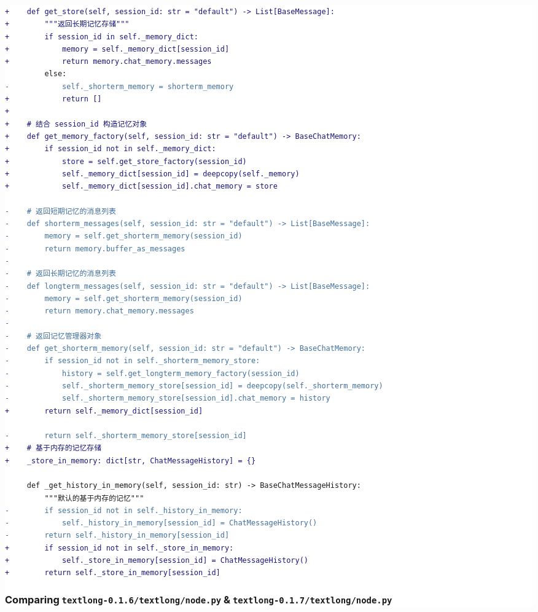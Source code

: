```diff
+    def get_store(self, session_id: str = "default") -> List[BaseMessage]:
+        """返回长期记忆存储"""
+        if session_id in self._memory_dict:
+            memory = self._memory_dict[session_id]
+            return memory.chat_memory.messages
         else:
-            self._shorterm_memory = shorterm_memory
+            return []    
+
+    # 结合 session_id 构造记忆对象
+    def get_memory_factory(self, session_id: str = "default") -> BaseChatMemory:
+        if session_id not in self._memory_dict:
+            store = self.get_store_factory(session_id)
+            self._memory_dict[session_id] = deepcopy(self._memory)
+            self._memory_dict[session_id].chat_memory = store
 
-    # 返回短期记忆的消息列表
-    def shorterm_messages(self, session_id: str = "default") -> List[BaseMessage]:
-        memory = self.get_shorterm_memory(session_id)
-        return memory.buffer_as_messages
-
-    # 返回长期记忆的消息列表
-    def longterm_messages(self, session_id: str = "default") -> List[BaseMessage]:
-        memory = self.get_shorterm_memory(session_id)
-        return memory.chat_memory.messages
-
-    # 返回记忆管理器对象
-    def get_shorterm_memory(self, session_id: str = "default") -> BaseChatMemory:
-        if session_id not in self._shorterm_memory_store:
-            history = self.get_longterm_memory_factory(session_id)
-            self._shorterm_memory_store[session_id] = deepcopy(self._shorterm_memory)
-            self._shorterm_memory_store[session_id].chat_memory = history
+        return self._memory_dict[session_id]
 
-        return self._shorterm_memory_store[session_id]
+    # 基于内存的记忆存储
+    _store_in_memory: dict[str, ChatMessageHistory] = {}
 
     def _get_history_in_memory(self, session_id: str) -> BaseChatMessageHistory:
         """默认的基于内存的记忆"""
-        if session_id not in self._history_in_memory:
-            self._history_in_memory[session_id] = ChatMessageHistory()
-        return self._history_in_memory[session_id]
+        if session_id not in self._store_in_memory:
+            self._store_in_memory[session_id] = ChatMessageHistory()
+        return self._store_in_memory[session_id]
```

### Comparing `textlong-0.1.6/textlong/node.py` & `textlong-0.1.7/textlong/node.py`
